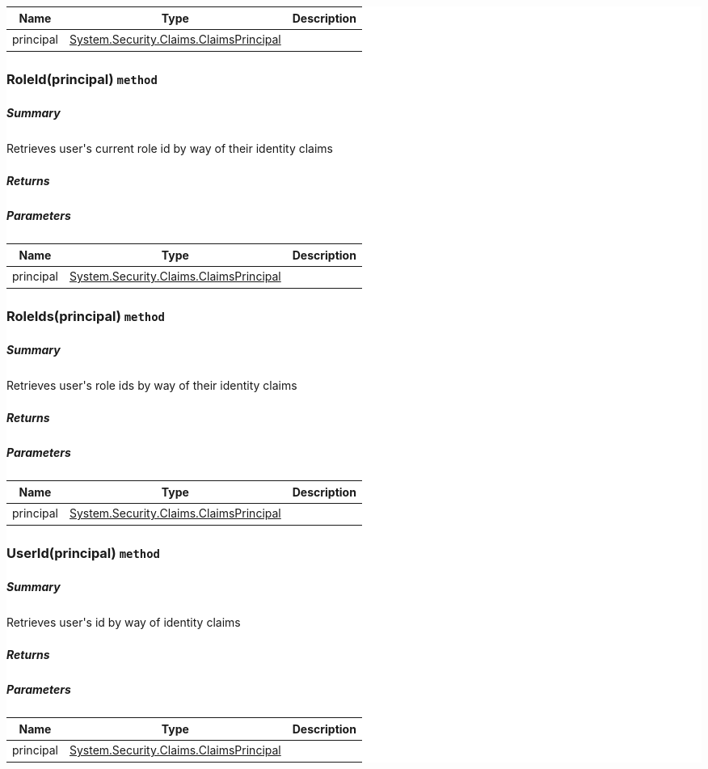 | Name      | Type                                                                                                                                                                                               | Description |
| --------- | -------------------------------------------------------------------------------------------------------------------------------------------------------------------------------------------------- | ----------- |
| principal | [System.Security.Claims.ClaimsPrincipal](http://msdn.microsoft.com/query/dev14.query?appId=Dev14IDEF1&l=EN-US&k=k:System.Security.Claims.ClaimsPrincipal "System.Security.Claims.ClaimsPrincipal") |             |

<a name='M-AndcultureCode-CSharp-Extensions-ClaimsPrincipalExtensions-RoleId-System-Security-Claims-ClaimsPrincipal-'></a>

### RoleId(principal) `method`

##### Summary

Retrieves user's current role id by way of their identity claims

##### Returns

##### Parameters

| Name      | Type                                                                                                                                                                                               | Description |
| --------- | -------------------------------------------------------------------------------------------------------------------------------------------------------------------------------------------------- | ----------- |
| principal | [System.Security.Claims.ClaimsPrincipal](http://msdn.microsoft.com/query/dev14.query?appId=Dev14IDEF1&l=EN-US&k=k:System.Security.Claims.ClaimsPrincipal "System.Security.Claims.ClaimsPrincipal") |             |

<a name='M-AndcultureCode-CSharp-Extensions-ClaimsPrincipalExtensions-RoleIds-System-Security-Claims-ClaimsPrincipal-'></a>

### RoleIds(principal) `method`

##### Summary

Retrieves user's role ids by way of their identity claims

##### Returns

##### Parameters

| Name      | Type                                                                                                                                                                                               | Description |
| --------- | -------------------------------------------------------------------------------------------------------------------------------------------------------------------------------------------------- | ----------- |
| principal | [System.Security.Claims.ClaimsPrincipal](http://msdn.microsoft.com/query/dev14.query?appId=Dev14IDEF1&l=EN-US&k=k:System.Security.Claims.ClaimsPrincipal "System.Security.Claims.ClaimsPrincipal") |             |

<a name='M-AndcultureCode-CSharp-Extensions-ClaimsPrincipalExtensions-UserId-System-Security-Claims-ClaimsPrincipal-'></a>

### UserId(principal) `method`

##### Summary

Retrieves user's id by way of identity claims

##### Returns

##### Parameters

| Name      | Type                                                                                                                                                                                               | Description |
| --------- | -------------------------------------------------------------------------------------------------------------------------------------------------------------------------------------------------- | ----------- |
| principal | [System.Security.Claims.ClaimsPrincipal](http://msdn.microsoft.com/query/dev14.query?appId=Dev14IDEF1&l=EN-US&k=k:System.Security.Claims.ClaimsPrincipal "System.Security.Claims.ClaimsPrincipal") |             |
